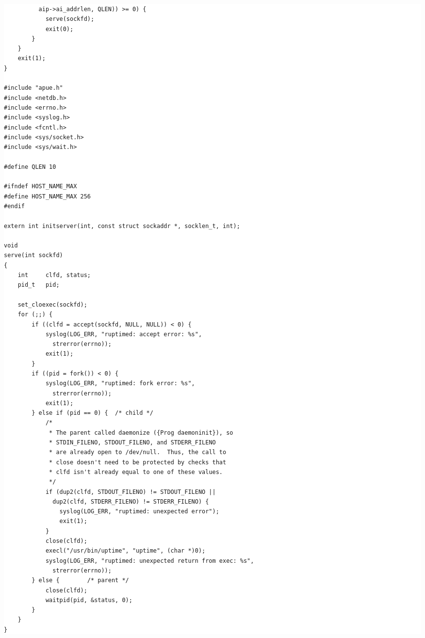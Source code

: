     		  aip->ai_addrlen, QLEN)) >= 0) {
    			serve(sockfd);
    			exit(0);
    		}
    	}
    	exit(1);
    }

    #include "apue.h"
    #include <netdb.h>
    #include <errno.h>
    #include <syslog.h>
    #include <fcntl.h>
    #include <sys/socket.h>
    #include <sys/wait.h>

    #define QLEN 10

    #ifndef HOST_NAME_MAX
    #define HOST_NAME_MAX 256
    #endif

    extern int initserver(int, const struct sockaddr *, socklen_t, int);

    void
    serve(int sockfd)
    {
    	int		clfd, status;
    	pid_t	pid;

    	set_cloexec(sockfd);
    	for (;;) {
    		if ((clfd = accept(sockfd, NULL, NULL)) < 0) {
    			syslog(LOG_ERR, "ruptimed: accept error: %s",
    			  strerror(errno));
    			exit(1);
    		}
    		if ((pid = fork()) < 0) {
    			syslog(LOG_ERR, "ruptimed: fork error: %s",
    			  strerror(errno));
    			exit(1);
    		} else if (pid == 0) {	/* child */
    			/*
    			 * The parent called daemonize ({Prog daemoninit}), so
    			 * STDIN_FILENO, STDOUT_FILENO, and STDERR_FILENO
    			 * are already open to /dev/null.  Thus, the call to
    			 * close doesn't need to be protected by checks that
    			 * clfd isn't already equal to one of these values.
    			 */
    			if (dup2(clfd, STDOUT_FILENO) != STDOUT_FILENO ||
    			  dup2(clfd, STDERR_FILENO) != STDERR_FILENO) {
    				syslog(LOG_ERR, "ruptimed: unexpected error");
    				exit(1);
    			}
    			close(clfd);
    			execl("/usr/bin/uptime", "uptime", (char *)0);
    			syslog(LOG_ERR, "ruptimed: unexpected return from exec: %s",
    			  strerror(errno));
    		} else {		/* parent */
    			close(clfd);
    			waitpid(pid, &status, 0);
    		}
    	}
    }

